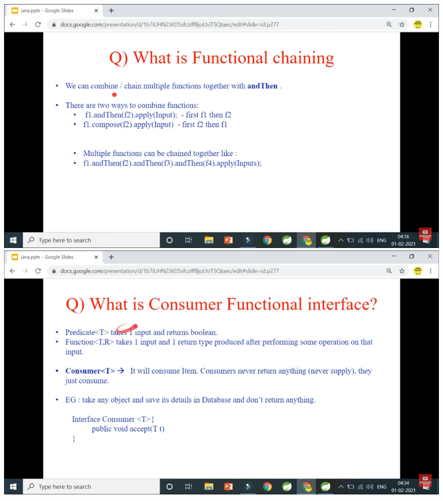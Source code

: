 ![](../statics/Pasted%20image%2020241206083604.png)
![](../statics/Pasted%20image%2020241206083752.png)